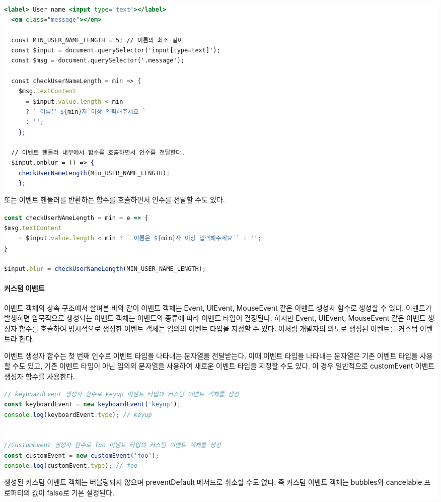 ```jsx 
<label> User name <input type='text'></label>
  <em class="message"></em>
  
  const MIN_USER_NAME_LENGTH = 5; // 이름의 최소 길이
  const $input = document.querySelector('input[type=text]');
  const $msg = document.querySelector('.message');
  
  const checkUserNameLength = min => {
    $msg.textContent
      = $input.value.length < min
      ? ` 이름은 ${min}자 이상 입력해주세요 `
      : '';
    };
  
  // 이벤트 핸들러 내부에서 함수를 호출하면서 인수를 전달한다.
  $input.onblur = () => {
    checkUserNameLength(Min_USER_NAME_LENGTH);
    };
  ```
  
  또는 이벤트 헨들러를 반환하는 함수를 호출하면서 인수를 전달할 수도 있다.
  
  ```jsx
const checkUserNAmeLength = min = e => {
  $msg.textContent
      = $input.value.length < min ? ` 이름은 ${min}자 이상 입력해주세요 ` : '';
}

$input.blur = checkUserNameLength(MIN_USER_NAME_LENGTH);
```

#### 커스텀 이벤트

이벤트 객체의 상속 구조에서 살펴본 바와 같이 이벤트 객체는 Event, UIEvent, MouseEvent 같은 이벤트 생성자 함수로 생성할 수 있다.
이벤트가 발생하면 암묵적으로 생성되는 이벤트 객체는 이벤트의 종류에 따라 이벤트 타입이 결정된다. 하지만 Event, UIEvent, MouseEvent 같은 이벤트 생성자 함수를 호출하여 명시적으로 생성한 이벤트 객체는 임의의 이벤트 타입을 지정할 수 있다. 이처럼 개발자의 의도로 생성된 이벤트를 커스텀 이벤트라 한다.

이벤트 생성자 함수는 첫 번째 인수로 이벤트 타입을 나타내는 문자열을 전달받는다. 이때 이벤트 타입을 나타내는 문자열은 기존 이벤트 타입을 사용할 수도 있고, 기존 이벤트 타입이 아닌 임의의 문자열을 사용하여 새로운 이벤트 타입을 지정할 수도 있다. 이 경우 일반적으로 customEvent 이벤트 생성자 함수를 사용한다.

```jsx
// keyboardEvent 생성자 함수로 keyup 이벤트 타입의 커스텀 이벤트 객체를 생성
const keyboardEvent = new keyboardEvent('keyup');
console.log(keyboardEvent.type); // keyup


//CustomEvent 생성자 함수로 foo 이벤트 타입의 커스텀 이벤트 객체를 생성
const customEvent = new customEvent('foo');
console.log(customEvent.type); // foo
```

생성된 커스텀 이벤트 객체는 버블링되지 않으며 preventDefault 메서드로 취소할 수도 없다.
즉 커스텀 이벤트 객체는 bubbles와 cancelable 프로퍼티의 값이 false로 기본 설정된다.
